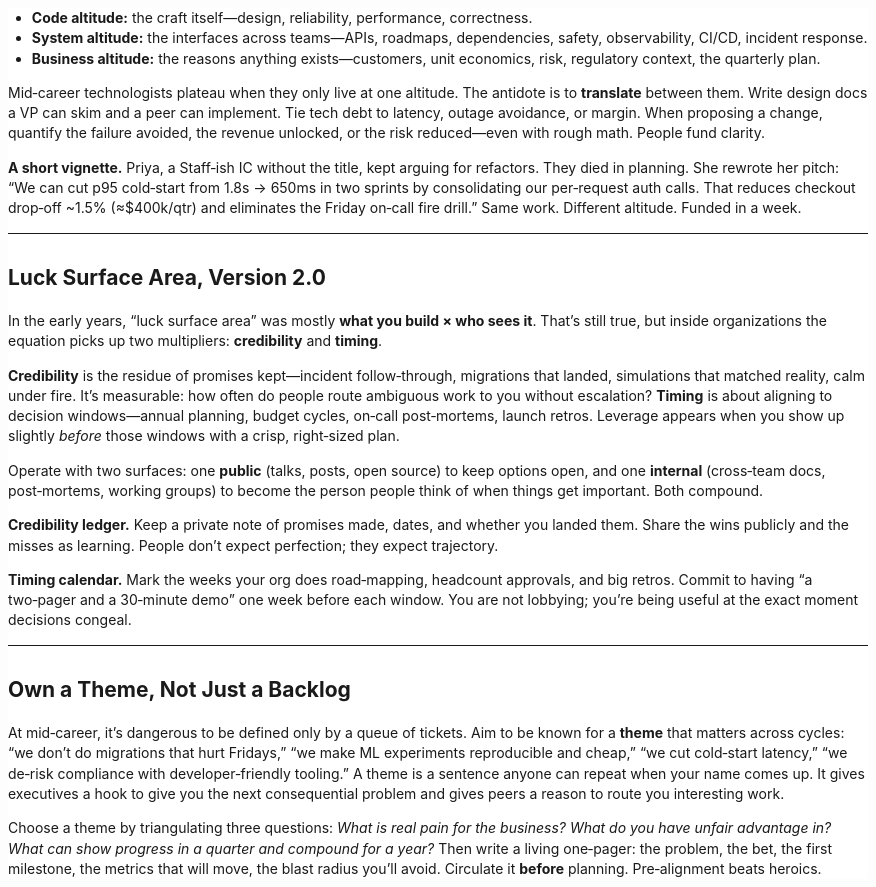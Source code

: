 * **Code altitude:** the craft itself—design, reliability, performance, correctness.
* **System altitude:** the interfaces across teams—APIs, roadmaps, dependencies, safety, observability, CI/CD, incident response.
* **Business altitude:** the reasons anything exists—customers, unit economics, risk, regulatory context, the quarterly plan.

Mid‑career technologists plateau when they only live at one altitude. The antidote is to **translate** between them. Write design docs a VP can skim and a peer can implement. Tie tech debt to latency, outage avoidance, or margin. When proposing a change, quantify the failure avoided, the revenue unlocked, or the risk reduced—even with rough math. People fund clarity.

**A short vignette.** Priya, a Staff‑ish IC without the title, kept arguing for refactors. They died in planning. She rewrote her pitch: “We can cut p95 cold‑start from 1.8s → 650ms in two sprints by consolidating our per‑request auth calls. That reduces checkout drop‑off \~1.5% (≈\$400k/qtr) and eliminates the Friday on‑call fire drill.” Same work. Different altitude. Funded in a week.

---

## Luck Surface Area, Version 2.0

In the early years, “luck surface area” was mostly **what you build × who sees it**. That’s still true, but inside organizations the equation picks up two multipliers: **credibility** and **timing**.

**Credibility** is the residue of promises kept—incident follow‑through, migrations that landed, simulations that matched reality, calm under fire. It’s measurable: how often do people route ambiguous work to you without escalation? **Timing** is about aligning to decision windows—annual planning, budget cycles, on‑call post‑mortems, launch retros. Leverage appears when you show up slightly *before* those windows with a crisp, right‑sized plan.

Operate with two surfaces: one **public** (talks, posts, open source) to keep options open, and one **internal** (cross‑team docs, post‑mortems, working groups) to become the person people think of when things get important. Both compound.

**Credibility ledger.** Keep a private note of promises made, dates, and whether you landed them. Share the wins publicly and the misses as learning. People don’t expect perfection; they expect trajectory.

**Timing calendar.** Mark the weeks your org does road‑mapping, headcount approvals, and big retros. Commit to having “a two‑pager and a 30‑minute demo” one week before each window. You are not lobbying; you’re being useful at the exact moment decisions congeal.

---

## Own a Theme, Not Just a Backlog

At mid‑career, it’s dangerous to be defined only by a queue of tickets. Aim to be known for a **theme** that matters across cycles: “we don’t do migrations that hurt Fridays,” “we make ML experiments reproducible and cheap,” “we cut cold‑start latency,” “we de‑risk compliance with developer‑friendly tooling.” A theme is a sentence anyone can repeat when your name comes up. It gives executives a hook to give you the next consequential problem and gives peers a reason to route you interesting work.

Choose a theme by triangulating three questions: *What is real pain for the business? What do you have unfair advantage in? What can show progress in a quarter and compound for a year?* Then write a living one‑pager: the problem, the bet, the first milestone, the metrics that will move, the blast radius you’ll avoid. Circulate it **before** planning. Pre‑alignment beats heroics.
